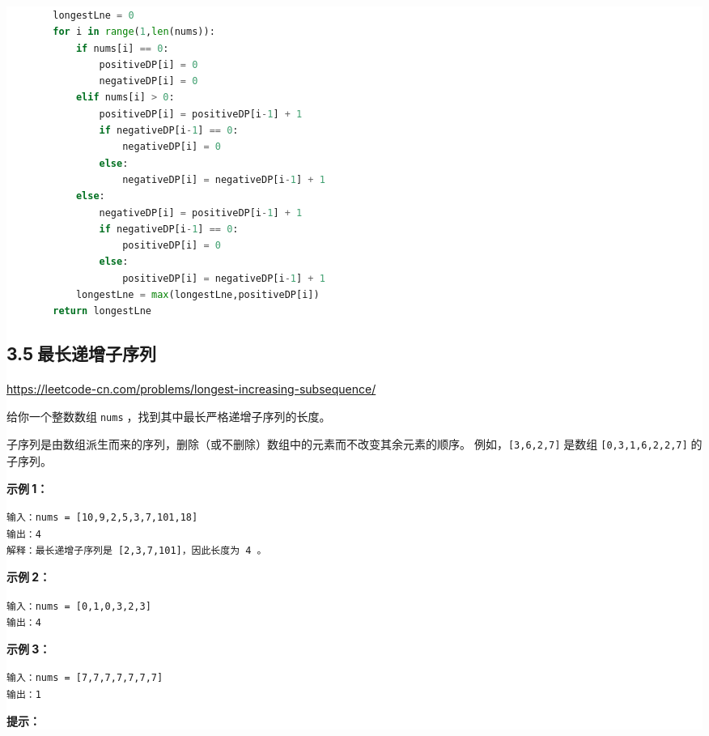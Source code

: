 ```python
        longestLne = 0
        for i in range(1,len(nums)):
            if nums[i] == 0:
                positiveDP[i] = 0
                negativeDP[i] = 0
            elif nums[i] > 0:
                positiveDP[i] = positiveDP[i-1] + 1
                if negativeDP[i-1] == 0:
                    negativeDP[i] = 0
                else:
                    negativeDP[i] = negativeDP[i-1] + 1
            else:
                negativeDP[i] = positiveDP[i-1] + 1
                if negativeDP[i-1] == 0:
                    positiveDP[i] = 0
                else:
                    positiveDP[i] = negativeDP[i-1] + 1
            longestLne = max(longestLne,positiveDP[i])
        return longestLne

```

## 3.5 最长递增子序列

https://leetcode-cn.com/problems/longest-increasing-subsequence/

给你一个整数数组 `nums` ，找到其中最长严格递增子序列的长度。

子序列是由数组派生而来的序列，删除（或不删除）数组中的元素而不改变其余元素的顺序。
例如，`[3,6,2,7]` 是数组 `[0,3,1,6,2,2,7]` 的子序列。

**示例 1：**

```
输入：nums = [10,9,2,5,3,7,101,18]
输出：4
解释：最长递增子序列是 [2,3,7,101]，因此长度为 4 。
```

**示例 2：**

```
输入：nums = [0,1,0,3,2,3]
输出：4
```

**示例 3：**

```
输入：nums = [7,7,7,7,7,7,7]
输出：1
```

 

**提示：**
